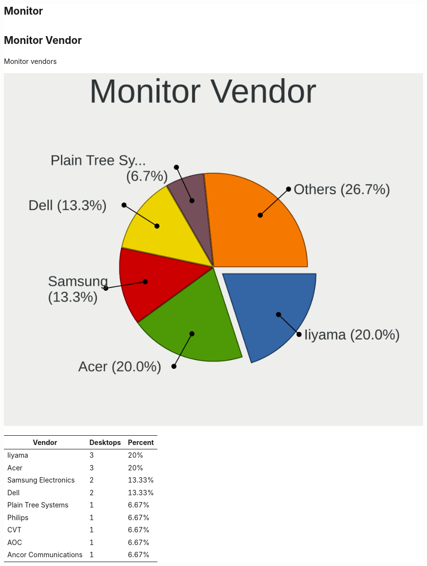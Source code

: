 Monitor
-------

Monitor Vendor
--------------

Monitor vendors

![Monitor Vendor](./images/pie_chart/mon_vendor.svg)


| Vendor               | Desktops | Percent |
|----------------------|----------|---------|
| Iiyama               | 3        | 20%     |
| Acer                 | 3        | 20%     |
| Samsung Electronics  | 2        | 13.33%  |
| Dell                 | 2        | 13.33%  |
| Plain Tree Systems   | 1        | 6.67%   |
| Philips              | 1        | 6.67%   |
| CVT                  | 1        | 6.67%   |
| AOC                  | 1        | 6.67%   |
| Ancor Communications | 1        | 6.67%   |
